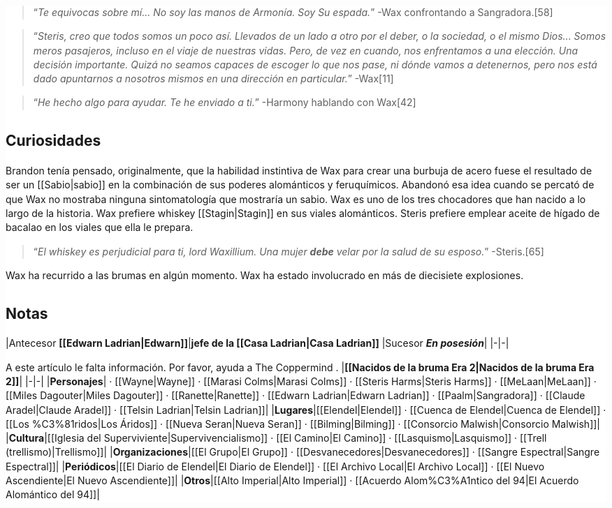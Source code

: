 
>“*Te equivocas sobre mí... No soy las manos de Armonía. Soy Su espada.*”
\-Wax confrontando a Sangradora.[58]


>“*Steris, creo que todos somos un poco así. Llevados de un lado a otro por el deber, o la sociedad, o el mismo Dios... Somos meros pasajeros, incluso en el viaje de nuestras vidas. Pero, de vez en cuando, nos enfrentamos a una elección. Una decisión importante. Quizá no seamos capaces de escoger lo que nos pase, ni dónde vamos a detenernos, pero nos está dado apuntarnos a nosotros mismos en una dirección en particular.*”
\-Wax[11]


>“*He hecho algo para ayudar. Te he enviado a ti.*”
\-Harmony hablando con Wax[42]


## Curiosidades
Brandon tenía pensado, originalmente, que la habilidad instintiva de Wax para crear una burbuja de acero fuese el resultado de ser un [[Sabio\|sabio]] en la combinación de sus poderes alománticos y feruquímicos. Abandonó esa idea cuando se percató de que Wax no mostraba ninguna sintomatología que mostraría un sabio.
Wax es uno de los tres chocadores que han nacido a lo largo de la historia.
Wax prefiere whiskey [[Stagin\|Stagin]] en sus viales alománticos. Steris prefiere emplear aceite de hígado de bacalao en los viales que ella le prepara.
>“*El whiskey es perjudicial para ti, lord Waxillium. Una mujer **debe** velar por la salud de su esposo.*”
\-Steris.[65]


Wax ha recurrido a las brumas en algún momento.
Wax ha estado involucrado en más de diecisiete explosiones.
## Notas
|Antecesor  **[[Edwarn Ladrian\|Edwarn]]**|**jefe de la [[Casa Ladrian\|Casa Ladrian]]** |Sucesor  ***En posesión***|
|-|-|


A este artículo le falta información. Por favor, ayuda a The Coppermind .
|**[[Nacidos de la bruma Era 2\|Nacidos de la bruma Era 2]]**|
|-|-|
|**Personajes**| · [[Wayne\|Wayne]] · [[Marasi Colms\|Marasi Colms]] · [[Steris Harms\|Steris Harms]] · [[MeLaan\|MeLaan]] · [[Miles Dagouter\|Miles Dagouter]] · [[Ranette\|Ranette]] · [[Edwarn Ladrian\|Edwarn Ladrian]] · [[Paalm\|Sangradora]] · [[Claude Aradel\|Claude Aradel]] · [[Telsin Ladrian\|Telsin Ladrian]]|
|**Lugares**|[[Elendel\|Elendel]] · [[Cuenca de Elendel\|Cuenca de Elendel]] · [[Los %C3%81ridos\|Los Áridos]] · [[Nueva Seran\|Nueva Seran]] · [[Bilming\|Bilming]] · [[Consorcio Malwish\|Consorcio Malwish]]|
|**Cultura**|[[Iglesia del Superviviente\|Supervivencialismo]] · [[El Camino\|El Camino]] · [[Lasquismo\|Lasquismo]] · [[Trell (trellismo)\|Trellismo]]|
|**Organizaciones**|[[El Grupo\|El Grupo]] · [[Desvanecedores\|Desvanecedores]] · [[Sangre Espectral\|Sangre Espectral]]|
|**Periódicos**|[[El Diario de Elendel\|El Diario de Elendel]] · [[El Archivo Local\|El Archivo Local]] · [[El Nuevo Ascendiente\|El Nuevo Ascendiente]]|
|**Otros**|[[Alto Imperial\|Alto Imperial]] · [[Acuerdo Alom%C3%A1ntico del 94\|El Acuerdo Alomántico del 94]]|
